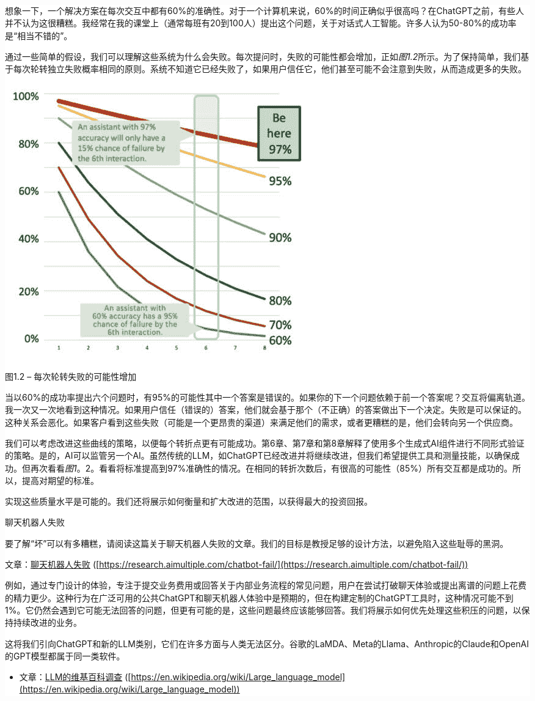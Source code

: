 想象一下，一个解决方案在每次交互中都有60%的准确性。对于一个计算机来说，60%的时间正确似乎很高吗？在ChatGPT之前，有些人并不认为这很糟糕。我经常在我的课堂上（通常每班有20到100人）提出这个问题，关于对话式人工智能。许多人认为50-80%的成功率是“相当不错的”。

通过一些简单的假设，我们可以理解这些系统为什么会失败。每次提问时，失败的可能性都会增加，正如*图1.2*所示。为了保持简单，我们基于每次轮转独立失败概率相同的原则。系统不知道它已经失败了，如果用户信任它，他们甚至可能不会注意到失败，从而造成更多的失败。

![](img/B21964_010_02.jpg)

图1.2 – 每次轮转失败的可能性增加

当以60%的成功率提出六个问题时，有95%的可能性其中一个答案是错误的。如果你的下一个问题依赖于前一个答案呢？交互将偏离轨道。我一次又一次地看到这种情况。如果用户信任（错误的）答案，他们就会基于那个（不正确）的答案做出下一个决定。失败是可以保证的。这种关系会恶化。如果客户看到这些失败（可能是一个更昂贵的渠道）来满足他们的需求，或者更糟糕的是，他们会转向另一个供应商。

我们可以考虑改进这些曲线的策略，以便每个转折点更有可能成功。第6章、第7章和第8章解释了使用多个生成式AI组件进行不同形式验证的策略。是的，AI可以监管另一个AI。虽然传统的LLM，如ChatGPT已经改进并将继续改进，但我们希望提供工具和测量技能，以确保成功。但再次看看*图1*。2。看看将标准提高到97%准确性的情况。在相同的转折次数后，有很高的可能性（85%）所有交互都是成功的。所以，提高对期望的标准。

实现这些质量水平是可能的。我们还将展示如何衡量和扩大改进的范围，以获得最大的投资回报。

聊天机器人失败

要了解“坏”可以有多糟糕，请阅读这篇关于聊天机器人失败的文章。我们的目标是教授足够的设计方法，以避免陷入这些耻辱的黑洞。

文章：[聊天机器人失败](https://research.aimultiple.com/chatbot-fail/) ([https://research.aimultiple.com/chatbot-fail/](https://research.aimultiple.com/chatbot-fail/))

例如，通过专门设计的体验，专注于提交业务费用或回答关于内部业务流程的常见问题，用户在尝试打破聊天体验或提出离谱的问题上花费的精力更少。这种行为在广泛可用的公共ChatGPT和聊天机器人体验中是预期的，但在构建定制的ChatGPT工具时，这种情况可能不到1%。它仍然会遇到它可能无法回答的问题，但更有可能的是，这些问题最终应该能够回答。我们将展示如何优先处理这些积压的问题，以保持持续改进的业务。

这将我们引向ChatGPT和新的LLM类别，它们在许多方面与人类无法区分。谷歌的LaMDA、Meta的Llama、Anthropic的Claude和OpenAI的GPT模型都属于同一类软件。

+   文章：[LLM的维基百科调查](https://en.wikipedia.org/wiki/Large_language_model) ([https://en.wikipedia.org/wiki/Large_language_model](https://en.wikipedia.org/wiki/Large_language_model))
